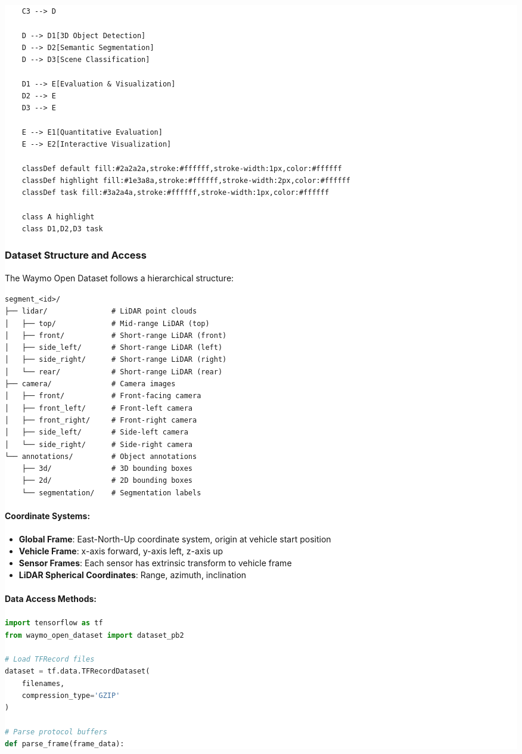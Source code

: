 ```mermaid
    C3 --> D
    
    D --> D1[3D Object Detection]
    D --> D2[Semantic Segmentation]
    D --> D3[Scene Classification]
    
    D1 --> E[Evaluation & Visualization]
    D2 --> E
    D3 --> E
    
    E --> E1[Quantitative Evaluation]
    E --> E2[Interactive Visualization]
    
    classDef default fill:#2a2a2a,stroke:#ffffff,stroke-width:1px,color:#ffffff
    classDef highlight fill:#1e3a8a,stroke:#ffffff,stroke-width:2px,color:#ffffff
    classDef task fill:#3a2a4a,stroke:#ffffff,stroke-width:1px,color:#ffffff
    
    class A highlight
    class D1,D2,D3 task
```

### Dataset Structure and Access

The Waymo Open Dataset follows a hierarchical structure:

```
segment_<id>/
├── lidar/               # LiDAR point clouds
│   ├── top/             # Mid-range LiDAR (top)
│   ├── front/           # Short-range LiDAR (front)
│   ├── side_left/       # Short-range LiDAR (left)
│   ├── side_right/      # Short-range LiDAR (right)
│   └── rear/            # Short-range LiDAR (rear)
├── camera/              # Camera images
│   ├── front/           # Front-facing camera
│   ├── front_left/      # Front-left camera
│   ├── front_right/     # Front-right camera
│   ├── side_left/       # Side-left camera
│   └── side_right/      # Side-right camera
└── annotations/         # Object annotations
    ├── 3d/              # 3D bounding boxes
    ├── 2d/              # 2D bounding boxes
    └── segmentation/    # Segmentation labels
```

#### Coordinate Systems:
- **Global Frame**: East-North-Up coordinate system, origin at vehicle start position
- **Vehicle Frame**: x-axis forward, y-axis left, z-axis up
- **Sensor Frames**: Each sensor has extrinsic transform to vehicle frame
- **LiDAR Spherical Coordinates**: Range, azimuth, inclination

#### Data Access Methods:
```python
import tensorflow as tf
from waymo_open_dataset import dataset_pb2

# Load TFRecord files
dataset = tf.data.TFRecordDataset(
    filenames,
    compression_type='GZIP'
)

# Parse protocol buffers
def parse_frame(frame_data):
```